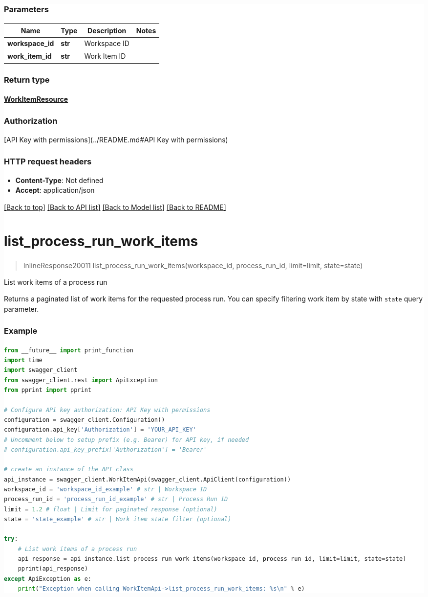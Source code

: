 ### Parameters

Name | Type | Description  | Notes
------------- | ------------- | ------------- | -------------
 **workspace_id** | **str**| Workspace ID | 
 **work_item_id** | **str**| Work Item ID | 

### Return type

[**WorkItemResource**](WorkItemResource.md)

### Authorization

[API Key with permissions](../README.md#API Key with permissions)

### HTTP request headers

 - **Content-Type**: Not defined
 - **Accept**: application/json

[[Back to top]](#) [[Back to API list]](../README.md#documentation-for-api-endpoints) [[Back to Model list]](../README.md#documentation-for-models) [[Back to README]](../README.md)

# **list_process_run_work_items**
> InlineResponse20011 list_process_run_work_items(workspace_id, process_run_id, limit=limit, state=state)

List work items of a process run

Returns a paginated list of work items for the requested process run. You can specify filtering work item by state with `state` query parameter. 

### Example
```python
from __future__ import print_function
import time
import swagger_client
from swagger_client.rest import ApiException
from pprint import pprint

# Configure API key authorization: API Key with permissions
configuration = swagger_client.Configuration()
configuration.api_key['Authorization'] = 'YOUR_API_KEY'
# Uncomment below to setup prefix (e.g. Bearer) for API key, if needed
# configuration.api_key_prefix['Authorization'] = 'Bearer'

# create an instance of the API class
api_instance = swagger_client.WorkItemApi(swagger_client.ApiClient(configuration))
workspace_id = 'workspace_id_example' # str | Workspace ID
process_run_id = 'process_run_id_example' # str | Process Run ID
limit = 1.2 # float | Limit for paginated response (optional)
state = 'state_example' # str | Work item state filter (optional)

try:
    # List work items of a process run
    api_response = api_instance.list_process_run_work_items(workspace_id, process_run_id, limit=limit, state=state)
    pprint(api_response)
except ApiException as e:
    print("Exception when calling WorkItemApi->list_process_run_work_items: %s\n" % e)
```
